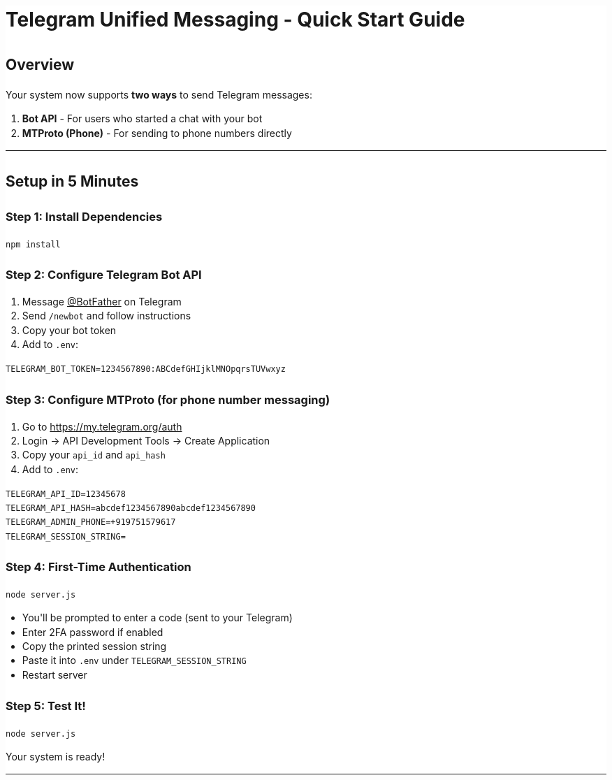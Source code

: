 # Telegram Unified Messaging - Quick Start Guide

## Overview
Your system now supports **two ways** to send Telegram messages:
1. **Bot API** - For users who started a chat with your bot
2. **MTProto (Phone)** - For sending to phone numbers directly

---

## Setup in 5 Minutes

### Step 1: Install Dependencies
```bash
npm install
```

### Step 2: Configure Telegram Bot API
1. Message [@BotFather](https://t.me/BotFather) on Telegram
2. Send `/newbot` and follow instructions
3. Copy your bot token
4. Add to `.env`:
```
TELEGRAM_BOT_TOKEN=1234567890:ABCdefGHIjklMNOpqrsTUVwxyz
```

### Step 3: Configure MTProto (for phone number messaging)
1. Go to https://my.telegram.org/auth
2. Login → API Development Tools → Create Application
3. Copy your `api_id` and `api_hash`
4. Add to `.env`:
```
TELEGRAM_API_ID=12345678
TELEGRAM_API_HASH=abcdef1234567890abcdef1234567890
TELEGRAM_ADMIN_PHONE=+919751579617
TELEGRAM_SESSION_STRING=
```

### Step 4: First-Time Authentication
```bash
node server.js
```
- You'll be prompted to enter a code (sent to your Telegram)
- Enter 2FA password if enabled
- Copy the printed session string
- Paste it into `.env` under `TELEGRAM_SESSION_STRING`
- Restart server

### Step 5: Test It!
```bash
node server.js
```
Your system is ready!

---